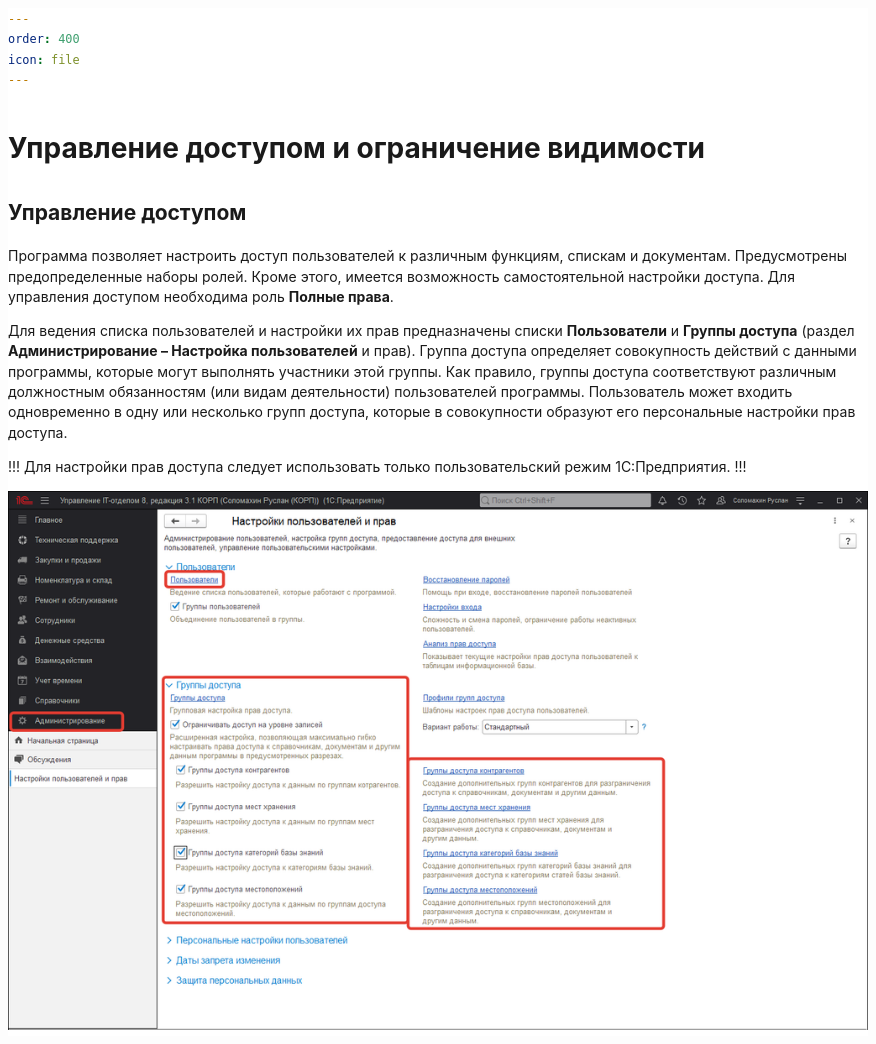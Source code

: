 ```yaml
---
order: 400
icon: file
---
```


# Управление доступом и ограничение видимости

## Управление доступом

Программа позволяет настроить доступ пользователей к различным функциям, спискам и документам. Предусмотрены предопределенные наборы ролей. Кроме этого, имеется возможность самостоятельной настройки доступа. Для управления доступом необходима роль **Полные права**.

Для ведения списка пользователей и настройки их прав предназначены списки **Пользователи** и **Группы доступа** (раздел **Администрирование – Настройка пользователей** и прав). Группа доступа определяет совокупность действий с данными программы, которые могут выполнять участники этой группы. Как правило, группы доступа соответствуют различным должностным обязанностям (или видам деятельности) пользователей программы. Пользователь может входить одновременно в одну или несколько групп доступа, которые в совокупности образуют его персональные настройки прав доступа.

!!!
Для настройки прав доступа следует использовать только пользовательский режим 1С:Предприятия.
!!!

![01_УправлениеДоступом](static/01_УправлениеДоступом.png)
